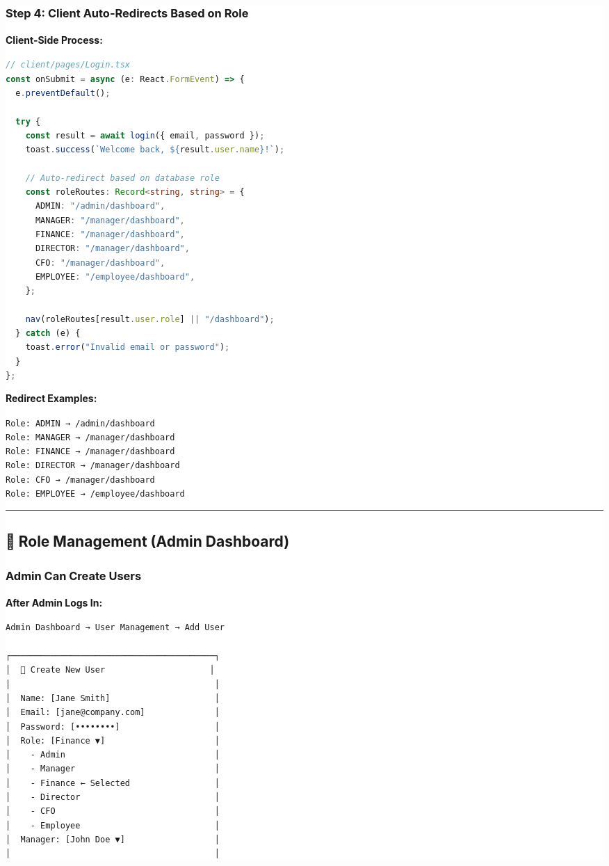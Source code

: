 
### **Step 4: Client Auto-Redirects Based on Role**

**Client-Side Process:**
```typescript
// client/pages/Login.tsx
const onSubmit = async (e: React.FormEvent) => {
  e.preventDefault();
  
  try {
    const result = await login({ email, password });
    toast.success(`Welcome back, ${result.user.name}!`);
    
    // Auto-redirect based on database role
    const roleRoutes: Record<string, string> = {
      ADMIN: "/admin/dashboard",
      MANAGER: "/manager/dashboard",
      FINANCE: "/manager/dashboard",
      DIRECTOR: "/manager/dashboard",
      CFO: "/manager/dashboard",
      EMPLOYEE: "/employee/dashboard",
    };
    
    nav(roleRoutes[result.user.role] || "/dashboard");
  } catch (e) {
    toast.error("Invalid email or password");
  }
};
```

**Redirect Examples:**
```
Role: ADMIN → /admin/dashboard
Role: MANAGER → /manager/dashboard
Role: FINANCE → /manager/dashboard
Role: DIRECTOR → /manager/dashboard
Role: CFO → /manager/dashboard
Role: EMPLOYEE → /employee/dashboard
```

---

## 🧱 **Role Management (Admin Dashboard)**

### **Admin Can Create Users**

**After Admin Logs In:**
```
Admin Dashboard → User Management → Add User

┌─────────────────────────────────────────┐
│  👥 Create New User                     │
│                                         │
│  Name: [Jane Smith]                     │
│  Email: [jane@company.com]              │
│  Password: [••••••••]                   │
│  Role: [Finance ▼]                      │
│    - Admin                              │
│    - Manager                            │
│    - Finance ← Selected                 │
│    - Director                           │
│    - CFO                                │
│    - Employee                           │
│  Manager: [John Doe ▼]                  │
│                                         │
```